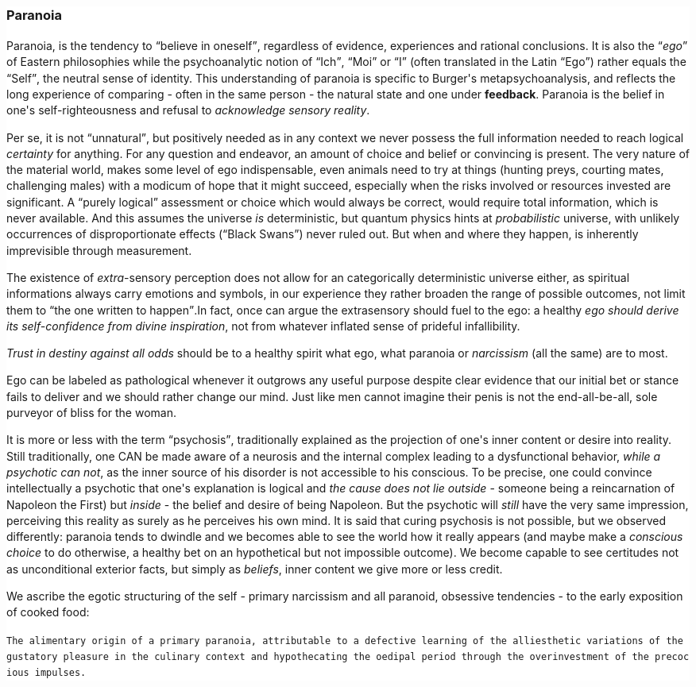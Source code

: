 ### Paranoia

Paranoia, is the tendency to <q>believe in oneself</q>, regardless of evidence, experiences and rational conclusions. It is also the <q>*ego*</q> of Eastern philosophies while the psychoanalytic notion of <q>Ich</q>, <q>Moi</q> or <q>I</q> (often translated in the Latin <q>Ego</q>) rather equals the <q>Self</q>, the neutral sense of identity.
This understanding of paranoia is specific to Burger's metapsychoanalysis, and reflects the long experience of comparing - often in the same person - the natural state and one under **feedback**. Paranoia is the belief in one's self-righteousness and refusal to *acknowledge sensory reality*.

Per se, it is not <q>unnatural</q>, but positively needed as in any context we never possess the full information needed to reach logical *certainty* for anything. For any question and endeavor, an amount of choice and belief or convincing is present. The very nature of the material world, makes some level of ego indispensable, even animals need to try at things (hunting preys, courting mates, challenging males) with a modicum of hope that it might succeed, especially when the risks involved or resources invested are significant. A <q>purely logical</q> assessment or choice which would always be  correct, would require total information, which is never available. And this assumes the universe *is* deterministic, but quantum physics hints at *probabilistic* universe, with unlikely occurrences of disproportionate effects (<q>Black Swans</q>) never ruled out. But when and where they happen, is inherently imprevisible through measurement.

The existence of *extra*-sensory perception does not allow for an categorically deterministic universe either, as spiritual informations always carry emotions and symbols, in our experience they rather broaden the range of possible outcomes, not limit them to <q>the one written to happen</q>.In fact, once can argue the extrasensory should fuel to the ego: a healthy *ego should derive its self-confidence from divine inspiration*, not from whatever inflated sense of prideful infallibility.

*Trust in destiny against all odds* should be to a healthy spirit what ego, what paranoia or *narcissism* (all the same) are to most.

Ego can be labeled as pathological whenever it outgrows any useful purpose despite clear evidence that our initial bet or stance fails to deliver and we should rather change our mind. Just like men cannot imagine their penis is not the end-all-be-all, sole purveyor of bliss for the woman.

It is more or less with the term <q>psychosis</q>, traditionally explained as the projection of one's inner content or desire into reality. Still traditionally, one CAN be made aware of a neurosis and the internal complex leading to a dysfunctional behavior, *while a psychotic can not*, as the inner source of his disorder is not accessible to his conscious.
To be precise, one could convince intellectually a psychotic that one's explanation is logical and *the cause does not lie outside* - someone being a reincarnation of Napoleon the First) but *inside* - the belief and desire of being Napoleon. But the psychotic will *still* have the very same impression, perceiving this reality as surely as he perceives his own mind.
It is said that curing psychosis is not possible, but we observed differently: paranoia tends to dwindle and we becomes able to see the world how it really appears (and maybe make a *conscious choice* to do otherwise, a healthy bet on an hypothetical but not impossible outcome). We become capable to see certitudes not as unconditional exterior facts, but simply as *beliefs*, inner content we give more or less credit.

We ascribe the egotic structuring of the self - primary narcissism and all paranoid, obsessive tendencies - to the early exposition of cooked food:

```quote
The alimentary origin of a primary paranoia, attributable to a defective learning of the alliesthetic variations of the gustatory pleasure in the culinary context and hypothecating the oedipal period through the overinvestment of the precocious impulses.
```
